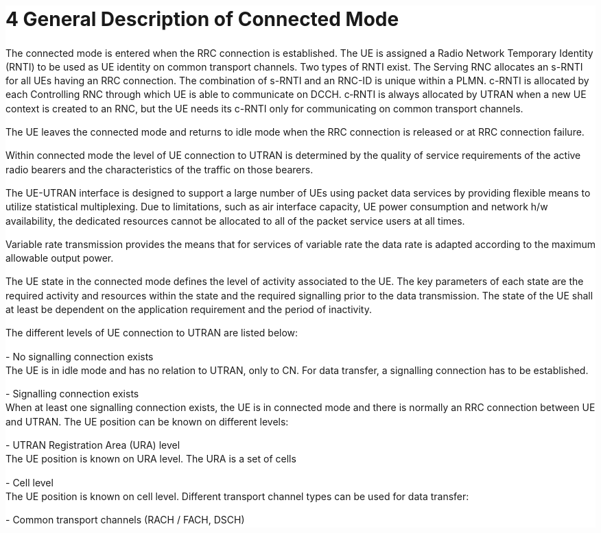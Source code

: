 4 General Description of Connected Mode
=======================================

The connected mode is entered when the RRC connection is established.
The UE is assigned a Radio Network Temporary Identity (RNTI) to be used
as UE identity on common transport channels. Two types of RNTI exist.
The Serving RNC allocates an s-RNTI for all UEs having an RRC
connection. The combination of s-RNTI and an RNC-ID is unique within a
PLMN. c-RNTI is allocated by each Controlling RNC through which UE is
able to communicate on DCCH. c‑RNTI is always allocated by UTRAN when a
new UE context is created to an RNC, but the UE needs its c-RNTI only
for communicating on common transport channels.

The UE leaves the connected mode and returns to idle mode when the RRC
connection is released or at RRC connection failure.

Within connected mode the level of UE connection to UTRAN is determined
by the quality of service requirements of the active radio bearers and
the characteristics of the traffic on those bearers.

The UE-UTRAN interface is designed to support a large number of UEs
using packet data services by providing flexible means to utilize
statistical multiplexing. Due to limitations, such as air interface
capacity, UE power consumption and network h/w availability, the
dedicated resources cannot be allocated to all of the packet service
users at all times.

Variable rate transmission provides the means that for services of
variable rate the data rate is adapted according to the maximum
allowable output power.

The UE state in the connected mode defines the level of activity
associated to the UE. The key parameters of each state are the required
activity and resources within the state and the required signalling
prior to the data transmission. The state of the UE shall at least be
dependent on the application requirement and the period of inactivity.

The different levels of UE connection to UTRAN are listed below:

\- No signalling connection exists\
The UE is in idle mode and has no relation to UTRAN, only to CN. For
data transfer, a signalling connection has to be established.

\- Signalling connection exists\
When at least one signalling connection exists, the UE is in connected
mode and there is normally an RRC connection between UE and UTRAN. The
UE position can be known on different levels:

\- UTRAN Registration Area (URA) level\
The UE position is known on URA level. The URA is a set of cells

\- Cell level\
The UE position is known on cell level. Different transport channel
types can be used for data transfer:

\- Common transport channels (RACH / FACH, DSCH)

